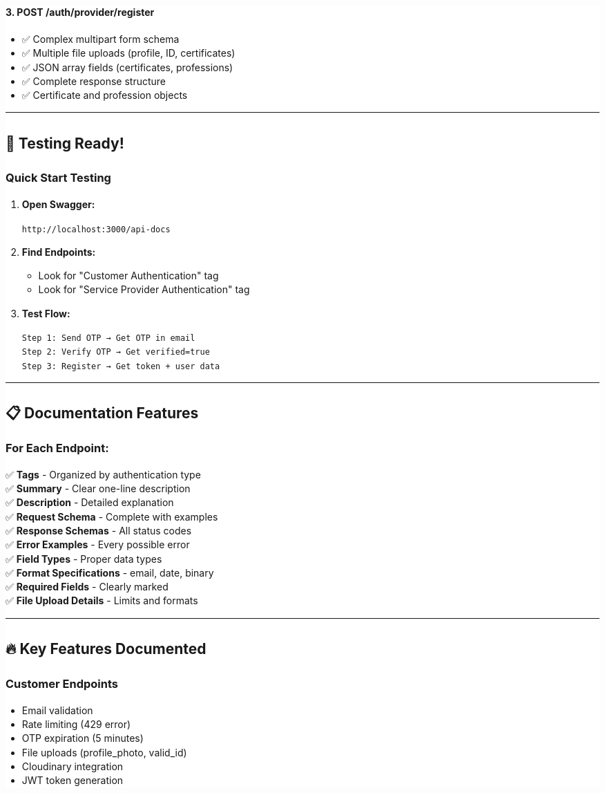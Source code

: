 #### 3. POST /auth/provider/register
- ✅ Complex multipart form schema
- ✅ Multiple file uploads (profile, ID, certificates)
- ✅ JSON array fields (certificates, professions)
- ✅ Complete response structure
- ✅ Certificate and profession objects

---

## 🎯 Testing Ready!

### Quick Start Testing

1. **Open Swagger:**
   ```
   http://localhost:3000/api-docs
   ```

2. **Find Endpoints:**
   - Look for "Customer Authentication" tag
   - Look for "Service Provider Authentication" tag

3. **Test Flow:**
   ```
   Step 1: Send OTP → Get OTP in email
   Step 2: Verify OTP → Get verified=true
   Step 3: Register → Get token + user data
   ```

---

## 📋 Documentation Features

### For Each Endpoint:

✅ **Tags** - Organized by authentication type  
✅ **Summary** - Clear one-line description  
✅ **Description** - Detailed explanation  
✅ **Request Schema** - Complete with examples  
✅ **Response Schemas** - All status codes  
✅ **Error Examples** - Every possible error  
✅ **Field Types** - Proper data types  
✅ **Format Specifications** - email, date, binary  
✅ **Required Fields** - Clearly marked  
✅ **File Upload Details** - Limits and formats  

---

## 🔥 Key Features Documented

### Customer Endpoints
- Email validation
- Rate limiting (429 error)
- OTP expiration (5 minutes)
- File uploads (profile_photo, valid_id)
- Cloudinary integration
- JWT token generation
